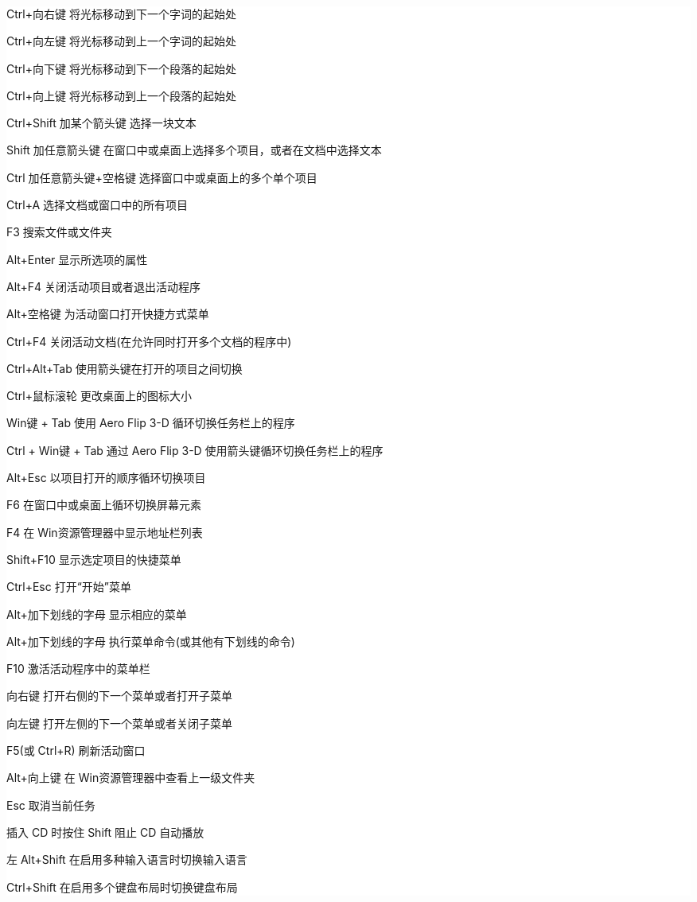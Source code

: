 Ctrl+向右键 将光标移动到下一个字词的起始处

Ctrl+向左键 将光标移动到上一个字词的起始处

Ctrl+向下键 将光标移动到下一个段落的起始处

Ctrl+向上键 将光标移动到上一个段落的起始处

Ctrl+Shift 加某个箭头键 选择一块文本

Shift 加任意箭头键 在窗口中或桌面上选择多个项目，或者在文档中选择文本

Ctrl 加任意箭头键+空格键 选择窗口中或桌面上的多个单个项目

Ctrl+A 选择文档或窗口中的所有项目

F3 搜索文件或文件夹

Alt+Enter 显示所选项的属性

Alt+F4 关闭活动项目或者退出活动程序

Alt+空格键 为活动窗口打开快捷方式菜单

Ctrl+F4 关闭活动文档(在允许同时打开多个文档的程序中)

Ctrl+Alt+Tab 使用箭头键在打开的项目之间切换

Ctrl+鼠标滚轮 更改桌面上的图标大小

Win键 + Tab 使用 Aero Flip 3-D 循环切换任务栏上的程序

Ctrl + Win键 + Tab 通过 Aero Flip 3-D 使用箭头键循环切换任务栏上的程序

Alt+Esc 以项目打开的顺序循环切换项目

F6 在窗口中或桌面上循环切换屏幕元素

F4 在 Win资源管理器中显示地址栏列表

Shift+F10 显示选定项目的快捷菜单

Ctrl+Esc 打开“开始”菜单

Alt+加下划线的字母 显示相应的菜单

Alt+加下划线的字母 执行菜单命令(或其他有下划线的命令)

F10 激活活动程序中的菜单栏

向右键 打开右侧的下一个菜单或者打开子菜单

向左键 打开左侧的下一个菜单或者关闭子菜单

F5(或 Ctrl+R) 刷新活动窗口

Alt+向上键 在 Win资源管理器中查看上一级文件夹

Esc 取消当前任务

插入 CD 时按住 Shift 阻止 CD 自动播放

左 Alt+Shift 在启用多种输入语言时切换输入语言

Ctrl+Shift 在启用多个键盘布局时切换键盘布局
